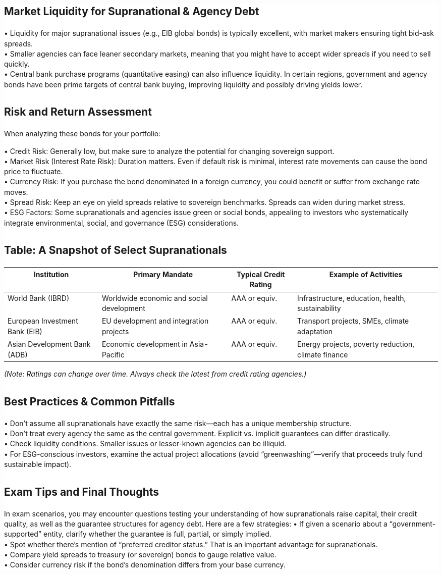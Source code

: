 ## Market Liquidity for Supranational & Agency Debt
• Liquidity for major supranational issues (e.g., EIB global bonds) is typically excellent, with market makers ensuring tight bid-ask spreads.  
• Smaller agencies can face leaner secondary markets, meaning that you might have to accept wider spreads if you need to sell quickly.  
• Central bank purchase programs (quantitative easing) can also influence liquidity. In certain regions, government and agency bonds have been prime targets of central bank buying, improving liquidity and possibly driving yields lower.

## Risk and Return Assessment
When analyzing these bonds for your portfolio:

• Credit Risk: Generally low, but make sure to analyze the potential for changing sovereign support.  
• Market Risk (Interest Rate Risk): Duration matters. Even if default risk is minimal, interest rate movements can cause the bond price to fluctuate.  
• Currency Risk: If you purchase the bond denominated in a foreign currency, you could benefit or suffer from exchange rate moves.  
• Spread Risk: Keep an eye on yield spreads relative to sovereign benchmarks. Spreads can widen during market stress.  
• ESG Factors: Some supranationals and agencies issue green or social bonds, appealing to investors who systematically integrate environmental, social, and governance (ESG) considerations.

## Table: A Snapshot of Select Supranationals

| Institution                    | Primary Mandate                                | Typical Credit Rating | Example of Activities                              |
|--------------------------------|------------------------------------------------|-----------------------|----------------------------------------------------|
| World Bank (IBRD)              | Worldwide economic and social development      | AAA or equiv.         | Infrastructure, education, health, sustainability  |
| European Investment Bank (EIB) | EU development and integration projects        | AAA or equiv.         | Transport projects, SMEs, climate adaptation       |
| Asian Development Bank (ADB)   | Economic development in Asia-Pacific           | AAA or equiv.         | Energy projects, poverty reduction, climate finance|

*(Note: Ratings can change over time. Always check the latest from credit rating agencies.)*

## Best Practices & Common Pitfalls
• Don’t assume all supranationals have exactly the same risk—each has a unique membership structure.  
• Don’t treat every agency the same as the central government. Explicit vs. implicit guarantees can differ drastically.  
• Check liquidity conditions. Smaller issues or lesser-known agencies can be illiquid.  
• For ESG-conscious investors, examine the actual project allocations (avoid “greenwashing”—verify that proceeds truly fund sustainable impact).

## Exam Tips and Final Thoughts
In exam scenarios, you may encounter questions testing your understanding of how supranationals raise capital, their credit quality, as well as the guarantee structures for agency debt. Here are a few strategies:
• If given a scenario about a “government-supported” entity, clarify whether the guarantee is full, partial, or simply implied.  
• Spot whether there’s mention of “preferred creditor status.” That is an important advantage for supranationals.  
• Compare yield spreads to treasury (or sovereign) bonds to gauge relative value.  
• Consider currency risk if the bond’s denomination differs from your base currency.
